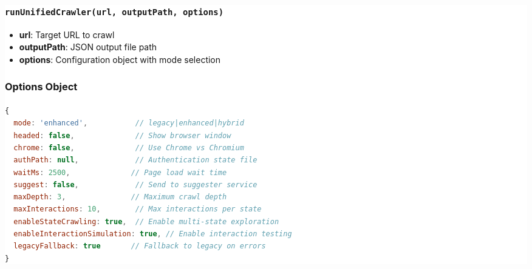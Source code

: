 ### `runUnifiedCrawler(url, outputPath, options)`
- **url**: Target URL to crawl
- **outputPath**: JSON output file path
- **options**: Configuration object with mode selection

### Options Object
```javascript
{
  mode: 'enhanced',           // legacy|enhanced|hybrid
  headed: false,              // Show browser window
  chrome: false,              // Use Chrome vs Chromium
  authPath: null,             // Authentication state file
  waitMs: 2500,              // Page load wait time
  suggest: false,             // Send to suggester service
  maxDepth: 3,               // Maximum crawl depth
  maxInteractions: 10,        // Max interactions per state
  enableStateCrawling: true,  // Enable multi-state exploration
  enableInteractionSimulation: true, // Enable interaction testing
  legacyFallback: true       // Fallback to legacy on errors
}
```
